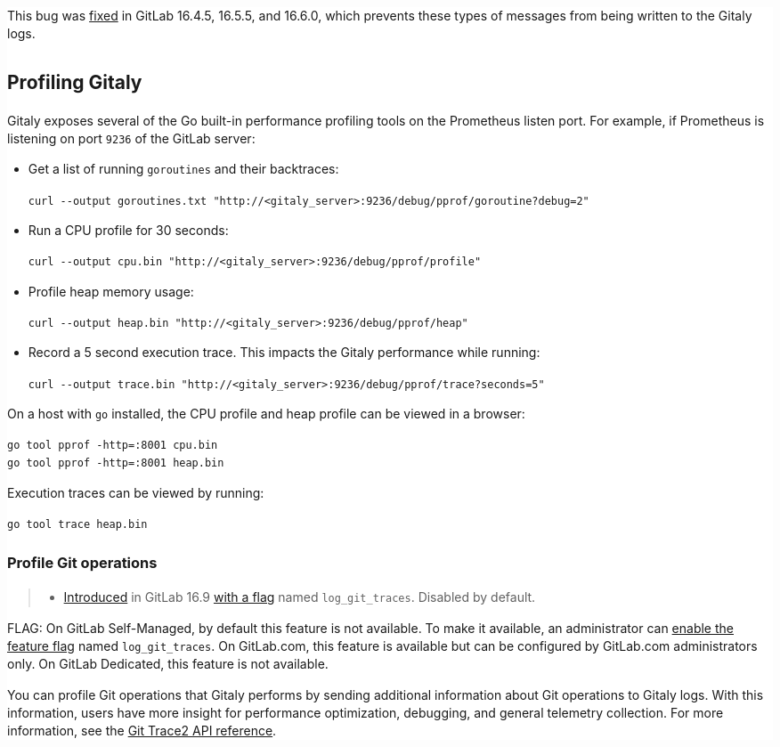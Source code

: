 This bug was [fixed](https://gitlab.com/gitlab-org/gitaly/-/merge_requests/6513/) in GitLab 16.4.5, 16.5.5, and 16.6.0, which prevents these types of messages from
being written to the Gitaly logs.

## Profiling Gitaly

Gitaly exposes several of the Go built-in performance profiling tools on the Prometheus listen port. For example, if Prometheus is listening
on port `9236` of the GitLab server:

- Get a list of running `goroutines` and their backtraces:

  ```shell
  curl --output goroutines.txt "http://<gitaly_server>:9236/debug/pprof/goroutine?debug=2"
  ```

- Run a CPU profile for 30 seconds:

  ```shell
  curl --output cpu.bin "http://<gitaly_server>:9236/debug/pprof/profile"
  ```

- Profile heap memory usage:

  ```shell
  curl --output heap.bin "http://<gitaly_server>:9236/debug/pprof/heap"
  ```

- Record a 5 second execution trace. This impacts the Gitaly performance while running:

  ```shell
  curl --output trace.bin "http://<gitaly_server>:9236/debug/pprof/trace?seconds=5"
  ```

On a host with `go` installed, the CPU profile and heap profile can be viewed in a browser:

```shell
go tool pprof -http=:8001 cpu.bin
go tool pprof -http=:8001 heap.bin
```

Execution traces can be viewed by running:

```shell
go tool trace heap.bin
```

### Profile Git operations

> - [Introduced](https://gitlab.com/gitlab-org/gitaly/-/issues/5700) in GitLab 16.9 [with a flag](../../administration/feature_flags.md) named `log_git_traces`. Disabled by default.

FLAG:
On GitLab Self-Managed, by default this feature is not available. To make it available, an administrator can [enable the feature flag](../../administration/feature_flags.md)
named `log_git_traces`. On GitLab.com, this feature is available but can be configured by GitLab.com administrators only. On GitLab Dedicated, this feature is not available.

You can profile Git operations that Gitaly performs by sending additional information about Git operations to Gitaly logs. With this information, users have more insight
for performance optimization, debugging, and general telemetry collection. For more information, see the [Git Trace2 API reference](https://git-scm.com/docs/api-trace2).

